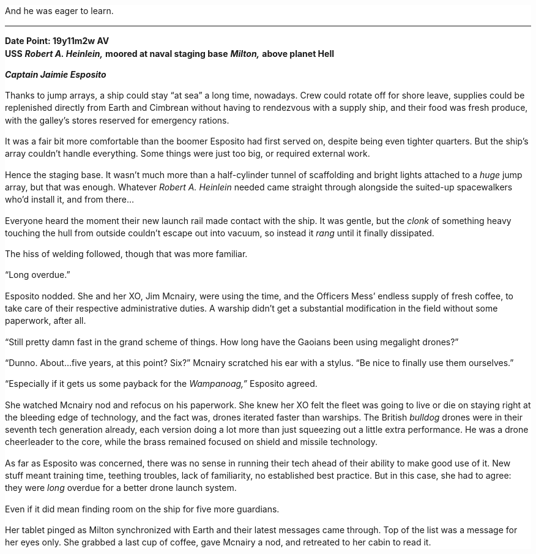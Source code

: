 And he was eager to learn.
___

**Date Point: 19y11m2w AV**    
**USS** ***Robert A. Heinlein,*** **moored at naval staging base** ***Milton,*** **above planet Hell**

***Captain Jaimie Esposito***

Thanks to jump arrays, a ship could stay “at sea” a long time, nowadays. Crew could rotate off for shore leave, supplies could be replenished directly from Earth and Cimbrean without having to rendezvous with a supply ship, and their food was fresh produce, with the galley’s stores reserved for emergency rations.

It was a fair bit more comfortable than the boomer Esposito had first served on, despite being even tighter quarters. But the ship’s array couldn’t handle everything. Some things were just too big, or required external work.

Hence the staging base. It wasn’t much more than a half-cylinder tunnel of scaffolding and bright lights attached to a *huge* jump array, but that was enough. Whatever *Robert A. Heinlein* needed came straight through alongside the suited-up spacewalkers who’d install it, and from there…

Everyone heard the moment their new launch rail made contact with the ship. It was gentle, but the *clonk* of something heavy touching the hull from outside couldn’t escape out into vacuum, so instead it *rang* until it finally dissipated.

The hiss of welding followed, though that was more familiar. 

“Long overdue.”

Esposito nodded. She and her XO, Jim Mcnairy, were using the time, and the Officers Mess’ endless supply of fresh coffee, to take care of their respective administrative duties. A warship didn’t get a substantial modification in the field without some paperwork, after all.

“Still pretty damn fast in the grand scheme of things. How long have the Gaoians been using megalight drones?”

“Dunno. About…five years, at this point? Six?” Mcnairy scratched his ear with a stylus. “Be nice to finally use them ourselves.”

“Especially if it gets us some payback for the *Wampanoag,”* Esposito agreed.

She watched Mcnairy nod and refocus on his paperwork. She knew her XO felt the fleet was going to live or die on staying right at the bleeding edge of technology, and the fact was, drones iterated faster than warships. The British *bulldog* drones were in their seventh tech generation already, each version doing a lot more than just squeezing out a little extra performance. He was a drone cheerleader to the core, while the brass remained focused on shield and missile technology. 

As far as Esposito was concerned, there was no sense in running their tech ahead of their ability to make good use of it. New stuff meant training time, teething troubles, lack of familiarity, no established best practice. But in this case, she had to agree: they were *long* overdue for a better drone launch system. 

Even if it did mean finding room on the ship for five more guardians.

Her tablet pinged as Milton synchronized with Earth and their latest messages came through. Top of the list was a message for her eyes only. She grabbed a last cup of coffee, gave Mcnairy a nod, and retreated to her cabin to read it.
